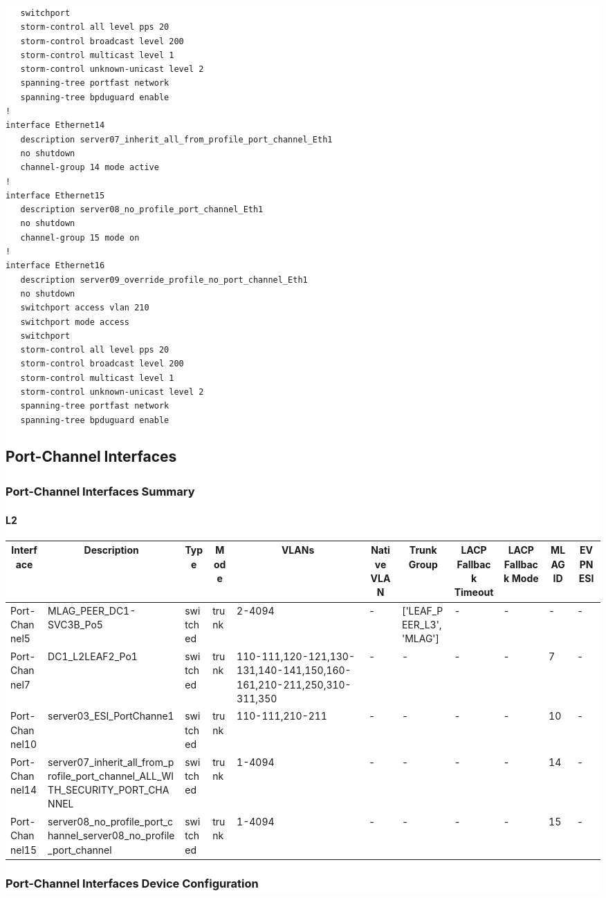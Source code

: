 ```eos
   switchport
   storm-control all level pps 20
   storm-control broadcast level 200
   storm-control multicast level 1
   storm-control unknown-unicast level 2
   spanning-tree portfast network
   spanning-tree bpduguard enable
!
interface Ethernet14
   description server07_inherit_all_from_profile_port_channel_Eth1
   no shutdown
   channel-group 14 mode active
!
interface Ethernet15
   description server08_no_profile_port_channel_Eth1
   no shutdown
   channel-group 15 mode on
!
interface Ethernet16
   description server09_override_profile_no_port_channel_Eth1
   no shutdown
   switchport access vlan 210
   switchport mode access
   switchport
   storm-control all level pps 20
   storm-control broadcast level 200
   storm-control multicast level 1
   storm-control unknown-unicast level 2
   spanning-tree portfast network
   spanning-tree bpduguard enable
```

## Port-Channel Interfaces

### Port-Channel Interfaces Summary

#### L2

| Interface | Description | Type | Mode | VLANs | Native VLAN | Trunk Group | LACP Fallback Timeout | LACP Fallback Mode | MLAG ID | EVPN ESI |
| --------- | ----------- | ---- | ---- | ----- | ----------- | ------------| --------------------- | ------------------ | ------- | -------- |
| Port-Channel5 | MLAG_PEER_DC1-SVC3B_Po5 | switched | trunk | 2-4094 | - | ['LEAF_PEER_L3', 'MLAG'] | - | - | - | - |
| Port-Channel7 | DC1_L2LEAF2_Po1 | switched | trunk | 110-111,120-121,130-131,140-141,150,160-161,210-211,250,310-311,350 | - | - | - | - | 7 | - |
| Port-Channel10 | server03_ESI_PortChanne1 | switched | trunk | 110-111,210-211 | - | - | - | - | 10 | - |
| Port-Channel14 | server07_inherit_all_from_profile_port_channel_ALL_WITH_SECURITY_PORT_CHANNEL | switched | trunk | 1-4094 | - | - | - | - | 14 | - |
| Port-Channel15 | server08_no_profile_port_channel_server08_no_profile_port_channel | switched | trunk | 1-4094 | - | - | - | - | 15 | - |

### Port-Channel Interfaces Device Configuration
